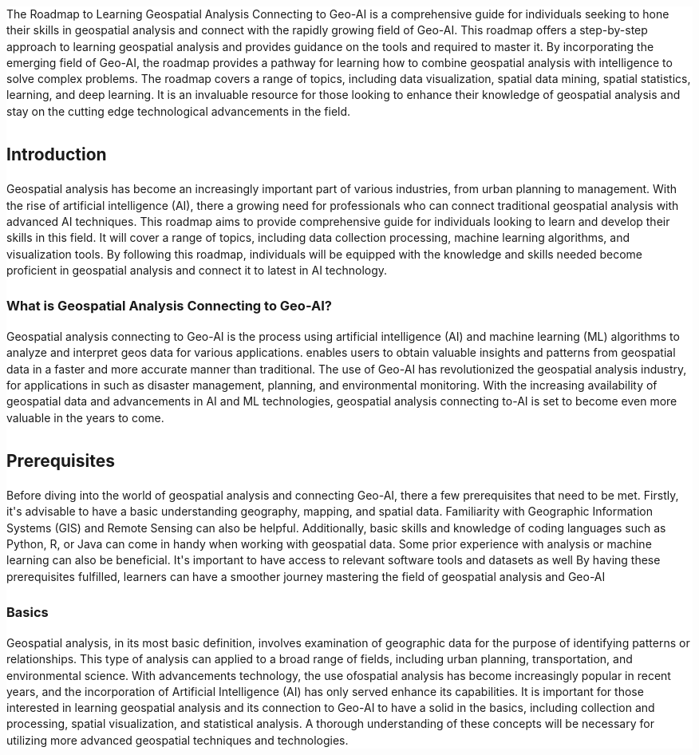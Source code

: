 The Roadmap to Learning Geospatial Analysis Connecting to Geo-AI is a comprehensive guide for individuals seeking to hone their skills in geospatial analysis and connect with the rapidly growing field of Geo-AI. This roadmap offers a step-by-step approach to learning geospatial analysis and provides guidance on the tools and required to master it. By incorporating the emerging field of Geo-AI, the roadmap provides a pathway for learning how to combine geospatial analysis with intelligence to solve complex problems. The roadmap covers a range of topics, including data visualization, spatial data mining, spatial statistics, learning, and deep learning. It is an invaluable resource for those looking to enhance their knowledge of geospatial analysis and stay on the cutting edge technological advancements in the field.

## Introduction

Geospatial analysis has become an increasingly important part of various industries, from urban planning to management. With the rise of artificial intelligence (AI), there a growing need for professionals who can connect traditional geospatial analysis with advanced AI techniques. This roadmap aims to provide comprehensive guide for individuals looking to learn and develop their skills in this field. It will cover a range of topics, including data collection processing, machine learning algorithms, and visualization tools. By following this roadmap, individuals will be equipped with the knowledge and skills needed become proficient in geospatial analysis and connect it to latest in AI technology.

### What is Geospatial Analysis Connecting to Geo-AI?

Geospatial analysis connecting to Geo-AI is the process using artificial intelligence (AI) and machine learning (ML) algorithms to analyze and interpret geos data for various applications. enables users to obtain valuable insights and patterns from geospatial data in a faster and more accurate manner than traditional. The use of Geo-AI has revolutionized the geospatial analysis industry, for applications in such as disaster management, planning, and environmental monitoring. With the increasing availability of geospatial data and advancements in AI and ML technologies, geospatial analysis connecting to-AI is set to become even more valuable in the years to come.

## Prerequisites

Before diving into the world of geospatial analysis and connecting Geo-AI, there a few prerequisites that need to be met. Firstly, it's advisable to have a basic understanding geography, mapping, and spatial data. Familiarity with Geographic Information Systems (GIS) and Remote Sensing can also be helpful. Additionally, basic skills and knowledge of coding languages such as Python, R, or Java can come in handy when working with geospatial data. Some prior experience with analysis or machine learning can also be beneficial. It's important to have access to relevant software tools and datasets as well By having these prerequisites fulfilled, learners can have a smoother journey mastering the field of geospatial analysis and Geo-AI

### Basics

Geospatial analysis, in its most basic definition, involves examination of geographic data for the purpose of identifying patterns or relationships. This type of analysis can applied to a broad range of fields, including urban planning, transportation, and environmental science. With advancements technology, the use ofospatial analysis has become increasingly popular in recent years, and the incorporation of Artificial Intelligence (AI) has only served enhance its capabilities. It is important for those interested in learning geospatial analysis and its connection to Geo-AI to have a solid in the basics, including collection and processing, spatial visualization, and statistical analysis. A thorough understanding of these concepts will be necessary for utilizing more advanced geospatial techniques and technologies.
